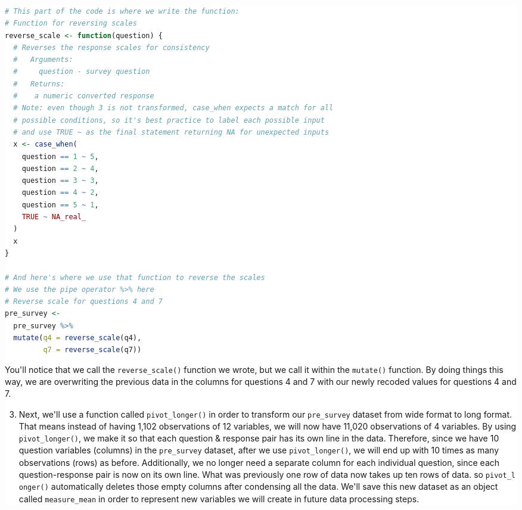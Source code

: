 
```r
# This part of the code is where we write the function:
# Function for reversing scales 
reverse_scale <- function(question) {
  # Reverses the response scales for consistency
  #   Arguments:
  #     question - survey question
  #   Returns: 
  #    a numeric converted response
  # Note: even though 3 is not transformed, case_when expects a match for all
  # possible conditions, so it's best practice to label each possible input
  # and use TRUE ~ as the final statement returning NA for unexpected inputs
  x <- case_when(
    question == 1 ~ 5,
    question == 2 ~ 4,
    question == 3 ~ 3, 
    question == 4 ~ 2,
    question == 5 ~ 1,
    TRUE ~ NA_real_
  )
  x
}

# And here's where we use that function to reverse the scales
# We use the pipe operator %>% here
# Reverse scale for questions 4 and 7
pre_survey <-
  pre_survey %>%
  mutate(q4 = reverse_scale(q4),
         q7 = reverse_scale(q7))
```

You'll notice that we call the `reverse_scale()` function we wrote, but we call
it within the `mutate()` function. By doing things this way, we are overwriting
the previous data in the columns for questions 4 and 7 with our newly recoded
values for questions 4 and 7.

3.  Next, we'll use a function called `pivot_longer()` in order to transform our
    `pre_survey` dataset from wide format to long format. That means instead of
    having 1,102 observations of 12 variables, we will now have 11,020
    observations of 4 variables. By using `pivot_longer()`, we make it so that
    each question & response pair has its own line in the data. Therefore, since
    we have 10 question variables (columns) in the `pre_survey` dataset, after
    we use `pivot_longer()`, we will end up with 10 times as many observations
    (rows) as before. Additionally, we no longer need a separate column for each
    individual question, since each question-response pair is now on its own
    line. What was previously one row of data now takes up ten rows of data. so
    `pivot_longer()` automatically deletes those empty columns after condensing
    all the data. We'll save this new dataset as an object called `measure_mean`
    in order to represent new variables we will create in future data processing
    steps.
